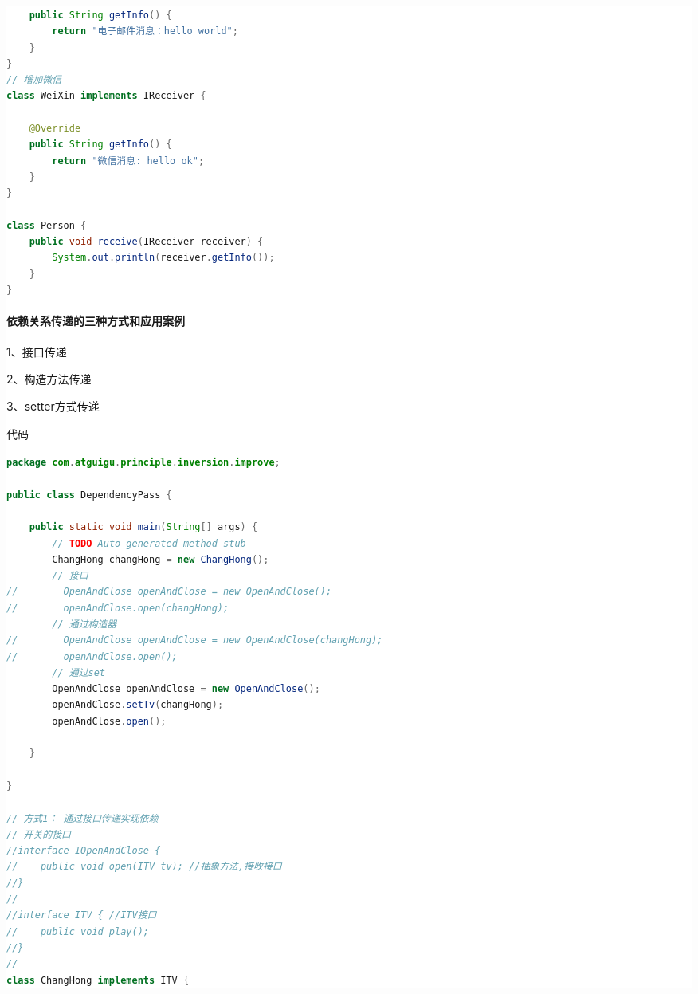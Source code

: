 ```java
    public String getInfo() {
        return "电子邮件消息：hello world";
    }
}
// 增加微信
class WeiXin implements IReceiver {

    @Override
    public String getInfo() {
        return "微信消息: hello ok";
    }
}

class Person {
    public void receive(IReceiver receiver) {
        System.out.println(receiver.getInfo());
    }
}
```

####  依赖关系传递的三种方式和应用案例

1、接口传递

2、构造方法传递

3、setter方式传递

代码

```java
package com.atguigu.principle.inversion.improve;

public class DependencyPass {

    public static void main(String[] args) {
        // TODO Auto-generated method stub
        ChangHong changHong = new ChangHong();
        // 接口
//        OpenAndClose openAndClose = new OpenAndClose();
//        openAndClose.open(changHong);
        // 通过构造器
//        OpenAndClose openAndClose = new OpenAndClose(changHong);
//        openAndClose.open();
        // 通过set
        OpenAndClose openAndClose = new OpenAndClose();
        openAndClose.setTv(changHong);
        openAndClose.open();

    }

}

// 方式1： 通过接口传递实现依赖
// 开关的接口
//interface IOpenAndClose {
//    public void open(ITV tv); //抽象方法,接收接口
//}
//
//interface ITV { //ITV接口
//    public void play();
//}
//
class ChangHong implements ITV {

```